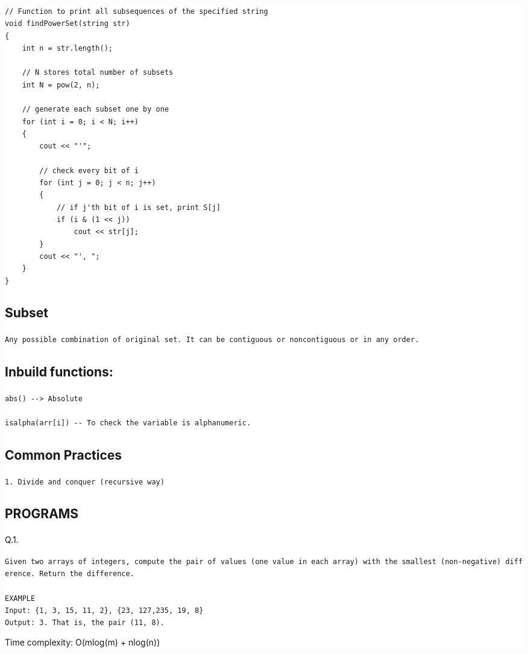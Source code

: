 	// Function to print all subsequences of the specified string
	void findPowerSet(string str)
	{
		int n = str.length();

		// N stores total number of subsets
		int N = pow(2, n);

		// generate each subset one by one
		for (int i = 0; i < N; i++)
		{
			cout << "'";

			// check every bit of i
			for (int j = 0; j < n; j++)
			{
				// if j'th bit of i is set, print S[j]
				if (i & (1 << j))
					cout << str[j];
			}
			cout << "', ";
		}
	}

Subset
------------
	Any possible combination of original set. It can be contiguous or noncontiguous or in any order. 


Inbuild functions: 
------------------------------

	abs() --> Absolute 

	isalpha(arr[i]) -- To check the variable is alphanumeric. 


Common Practices
-------------------------------

	1. Divide and conquer (recursive way)
	



PROGRAMS
-------------------------------

Q.1.
	
	Given two arrays of integers, compute the pair of values (one value in each array) with the smallest (non-negative) difference. Return the difference.

	EXAMPLE
	Input: {1, 3, 15, 11, 2}, {23, 127,235, 19, 8}
	Output: 3. That is, the pair (11, 8).

Time complexity: O(mlog(m) + nlog(n))
